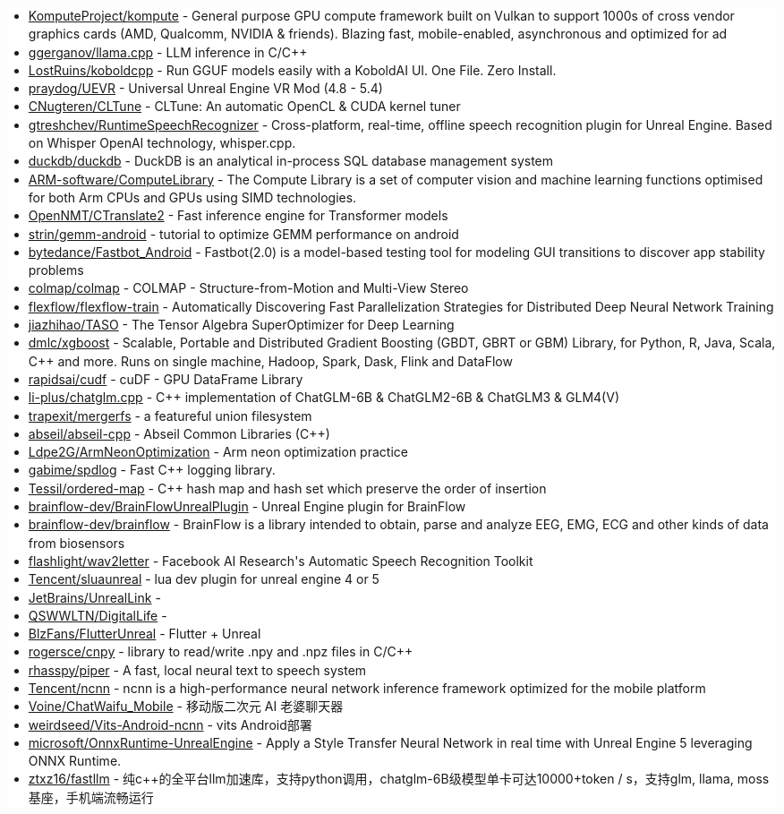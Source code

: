 - [KomputeProject/kompute](https://github.com/KomputeProject/kompute) - General purpose GPU compute framework built on Vulkan to support 1000s of cross vendor graphics cards (AMD, Qualcomm, NVIDIA & friends). Blazing fast, mobile-enabled, asynchronous and optimized for ad
- [ggerganov/llama.cpp](https://github.com/ggerganov/llama.cpp) - LLM inference in C/C++
- [LostRuins/koboldcpp](https://github.com/LostRuins/koboldcpp) - Run GGUF models easily with a KoboldAI UI. One File. Zero Install.
- [praydog/UEVR](https://github.com/praydog/UEVR) - Universal Unreal Engine VR Mod (4.8 - 5.4)
- [CNugteren/CLTune](https://github.com/CNugteren/CLTune) - CLTune: An automatic OpenCL & CUDA kernel tuner
- [gtreshchev/RuntimeSpeechRecognizer](https://github.com/gtreshchev/RuntimeSpeechRecognizer) - Cross-platform, real-time, offline speech recognition plugin for Unreal Engine. Based on Whisper OpenAI technology, whisper.cpp.
- [duckdb/duckdb](https://github.com/duckdb/duckdb) - DuckDB is an analytical in-process SQL database management system
- [ARM-software/ComputeLibrary](https://github.com/ARM-software/ComputeLibrary) - The Compute Library is a set of computer vision and machine learning functions optimised for both Arm CPUs and GPUs using SIMD technologies.
- [OpenNMT/CTranslate2](https://github.com/OpenNMT/CTranslate2) - Fast inference engine for Transformer models
- [strin/gemm-android](https://github.com/strin/gemm-android) - tutorial to optimize GEMM performance on android
- [bytedance/Fastbot_Android](https://github.com/bytedance/Fastbot_Android) - Fastbot(2.0) is a model-based testing tool for modeling GUI transitions to discover app stability problems
- [colmap/colmap](https://github.com/colmap/colmap) - COLMAP - Structure-from-Motion and Multi-View Stereo
- [flexflow/flexflow-train](https://github.com/flexflow/flexflow-train) - Automatically Discovering Fast Parallelization Strategies for Distributed Deep Neural Network Training
- [jiazhihao/TASO](https://github.com/jiazhihao/TASO) - The Tensor Algebra SuperOptimizer for Deep Learning
- [dmlc/xgboost](https://github.com/dmlc/xgboost) - Scalable, Portable and Distributed Gradient Boosting (GBDT, GBRT or GBM) Library,  for Python, R, Java, Scala, C++ and more. Runs on single machine, Hadoop, Spark, Dask, Flink and DataFlow
- [rapidsai/cudf](https://github.com/rapidsai/cudf) - cuDF - GPU DataFrame Library
- [li-plus/chatglm.cpp](https://github.com/li-plus/chatglm.cpp) - C++ implementation of ChatGLM-6B & ChatGLM2-6B & ChatGLM3 & GLM4(V)
- [trapexit/mergerfs](https://github.com/trapexit/mergerfs) - a featureful union filesystem
- [abseil/abseil-cpp](https://github.com/abseil/abseil-cpp) - Abseil Common Libraries (C++)
- [Ldpe2G/ArmNeonOptimization](https://github.com/Ldpe2G/ArmNeonOptimization) - Arm neon optimization practice
- [gabime/spdlog](https://github.com/gabime/spdlog) - Fast C++ logging library.
- [Tessil/ordered-map](https://github.com/Tessil/ordered-map) - C++ hash map and hash set which preserve the order of insertion
- [brainflow-dev/BrainFlowUnrealPlugin](https://github.com/brainflow-dev/BrainFlowUnrealPlugin) - Unreal Engine plugin for BrainFlow
- [brainflow-dev/brainflow](https://github.com/brainflow-dev/brainflow) - BrainFlow is a library intended to obtain, parse and analyze EEG, EMG, ECG and other kinds of data from biosensors
- [flashlight/wav2letter](https://github.com/flashlight/wav2letter) - Facebook AI Research's Automatic Speech Recognition Toolkit
- [Tencent/sluaunreal](https://github.com/Tencent/sluaunreal) - lua dev plugin for unreal engine 4 or 5
- [JetBrains/UnrealLink](https://github.com/JetBrains/UnrealLink) - 
- [QSWWLTN/DigitalLife](https://github.com/QSWWLTN/DigitalLife) - 
- [BlzFans/FlutterUnreal](https://github.com/BlzFans/FlutterUnreal) - Flutter + Unreal
- [rogersce/cnpy](https://github.com/rogersce/cnpy) - library to read/write .npy and .npz files in C/C++
- [rhasspy/piper](https://github.com/rhasspy/piper) - A fast, local neural text to speech system
- [Tencent/ncnn](https://github.com/Tencent/ncnn) - ncnn is a high-performance neural network inference framework optimized for the mobile platform
- [Voine/ChatWaifu_Mobile](https://github.com/Voine/ChatWaifu_Mobile) - 移动版二次元 AI 老婆聊天器
- [weirdseed/Vits-Android-ncnn](https://github.com/weirdseed/Vits-Android-ncnn) - vits Android部署
- [microsoft/OnnxRuntime-UnrealEngine](https://github.com/microsoft/OnnxRuntime-UnrealEngine) - Apply a Style Transfer Neural Network in real time with Unreal Engine 5 leveraging ONNX Runtime.
- [ztxz16/fastllm](https://github.com/ztxz16/fastllm) - 纯c++的全平台llm加速库，支持python调用，chatglm-6B级模型单卡可达10000+token / s，支持glm, llama, moss基座，手机端流畅运行